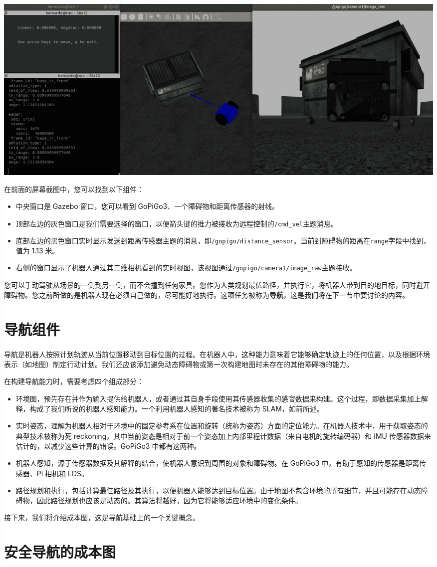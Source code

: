 ![](img/a86a6a72-eed5-4b33-931f-f7bc71c827da.png)

在前面的屏幕截图中，您可以找到以下组件：

+   中央窗口是 Gazebo 窗口，您可以看到 GoPiGo3、一个障碍物和距离传感器的射线。

+   顶部左边的灰色窗口是我们需要选择的窗口，以便箭头键的推力被接收为远程控制的`/cmd_vel`主题消息。

+   底部左边的黑色窗口实时显示发送到距离传感器主题的消息，即`/gopigo/distance_sensor`。当前到障碍物的距离在`range`字段中找到，值为 1.13 米。

+   右侧的窗口显示了机器人通过其二维相机看到的实时视图，该视图通过`/gopigo/camera1/image_raw`主题接收。

您可以手动驾驶从场景的一侧到另一侧，而不会撞到任何家具。您作为人类规划最优路径，并执行它，将机器人带到目的地目标，同时避开障碍物。您之前所做的是机器人现在必须自己做的，尽可能好地执行。这项任务被称为**导航**，这是我们将在下一节中要讨论的内容。

# 导航组件

导航是机器人按照计划轨迹从当前位置移动到目标位置的过程。在机器人中，这种能力意味着它能够确定轨迹上的任何位置，以及根据环境表示（如地图）制定行动计划。我们还应该添加避免动态障碍物或第一次构建地图时未存在的其他障碍物的能力。

在构建导航能力时，需要考虑四个组成部分：

+   环境图，预先存在并作为输入提供给机器人，或者通过其自身手段使用其传感器收集的感官数据来构建。这个过程，即数据采集加上解释，构成了我们所说的机器人感知能力。一个利用机器人感知的著名技术被称为 SLAM，如前所述。

+   实时姿态，理解为机器人相对于环境中的固定参考系在位置和旋转（统称为姿态）方面的定位能力。在机器人技术中，用于获取姿态的典型技术被称为死 reckoning，其中当前姿态是相对于前一个姿态加上内部里程计数据（来自电机的旋转编码器）和 IMU 传感器数据来估计的，以减少这些计算的错误。GoPiGo3 中都有这两种。

+   机器人感知，源于传感器数据及其解释的结合，使机器人意识到周围的对象和障碍物。在 GoPiGo3 中，有助于感知的传感器是距离传感器、Pi 相机和 LDS。

+   路径规划和执行，包括计算最佳路径及其执行，以便机器人能够达到目标位置。由于地图不包含环境的所有细节，并且可能存在动态障碍物，因此路径规划也应该是动态的。其算法将越好，因为它将能够适应环境中的变化条件。

接下来，我们将介绍成本图，这是导航基础上的一个关键概念。

# 安全导航的成本图
